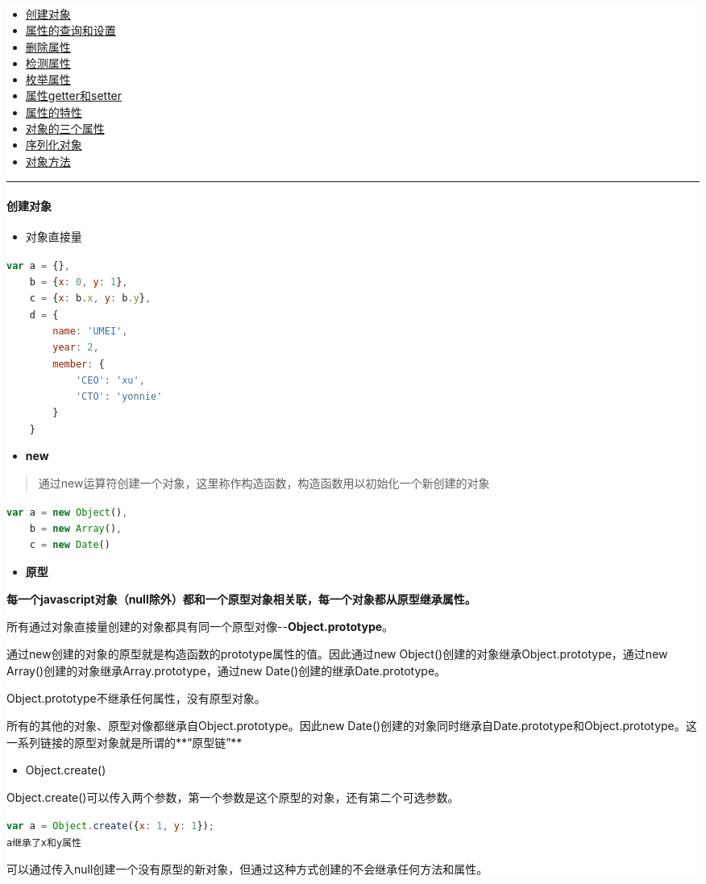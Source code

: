 - [创建对象](#创建对象)
- [属性的查询和设置](#属性的查询和设置)
- [删除属性](#删除属性)
- [检测属性](#检测属性)
- [枚举属性](#枚举属性)
- [属性getter和setter](#属性getter和setter)
- [属性的特性](#属性的特性)
- [对象的三个属性](#对象的三个属性)
- [序列化对象](#序列化对象)
- [对象方法](#对象方法)

---
#### 创建对象
- 对象直接量

```javascript
var a = {},
    b = {x: 0, y: 1},
    c = {x: b.x, y: b.y},
    d = {
        name: 'UMEI',
        year: 2,
        member: {
            'CEO': 'xu',
            'CTO': 'yonnie'
        }
    }
```

- **new**

> 通过new运算符创建一个对象，这里称作构造函数，构造函数用以初始化一个新创建的对象

```javascript
var a = new Object(),
    b = new Array(),
    c = new Date()
```

- **原型**

**每一个javascript对象（null除外）都和一个原型对象相关联，每一个对象都从原型继承属性。**

所有通过对象直接量创建的对象都具有同一个原型对像--**Object.prototype**。

通过new创建的对象的原型就是构造函数的prototype属性的值。因此通过new Object()创建的对象继承Object.prototype，通过new Array()创建的对象继承Array.prototype，通过new Date()创建的继承Date.prototype。

Object.prototype不继承任何属性，没有原型对象。

所有的其他的对象、原型对像都继承自Object.prototype。因此new Date()创建的对象同时继承自Date.prototype和Object.prototype。这一系列链接的原型对象就是所谓的**“原型链”**

- Object.create()

Object.create()可以传入两个参数，第一个参数是这个原型的对象，还有第二个可选参数。

```javascript
var a = Object.create({x: 1, y: 1});
a继承了x和y属性
```
可以通过传入null创建一个没有原型的新对象，但通过这种方式创建的不会继承任何方法和属性。
